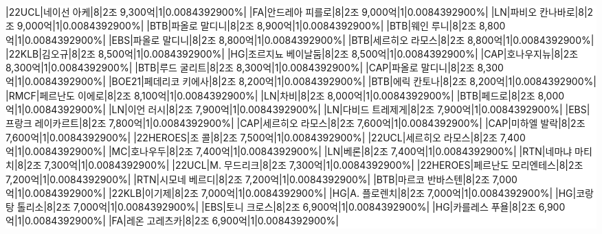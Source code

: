 |22UCL|네이선 아케|8|2조 9,300억|1|0.0084392900%|
|FA|안드레아 피를로|8|2조 9,000억|1|0.0084392900%|
|LN|파비오 칸나바로|8|2조 9,000억|1|0.0084392900%|
|BTB|파올로 말디니|8|2조 8,900억|1|0.0084392900%|
|BTB|웨인 루니|8|2조 8,800억|1|0.0084392900%|
|EBS|파올로 말디니|8|2조 8,800억|1|0.0084392900%|
|BTB|세르히오 라모스|8|2조 8,800억|1|0.0084392900%|
|22KLB|김오규|8|2조 8,500억|1|0.0084392900%|
|HG|조르지뇨 베이날둠|8|2조 8,500억|1|0.0084392900%|
|CAP|호나우지뉴|8|2조 8,300억|1|0.0084392900%|
|BTB|루드 굴리트|8|2조 8,300억|1|0.0084392900%|
|CAP|파올로 말디니|8|2조 8,300억|1|0.0084392900%|
|BOE21|페데리코 키에사|8|2조 8,200억|1|0.0084392900%|
|BTB|에릭 칸토나|8|2조 8,200억|1|0.0084392900%|
|RMCF|페르난도 이에로|8|2조 8,100억|1|0.0084392900%|
|LN|차비|8|2조 8,000억|1|0.0084392900%|
|BTB|페드로|8|2조 8,000억|1|0.0084392900%|
|LN|이언 러시|8|2조 7,900억|1|0.0084392900%|
|LN|다비드 트레제게|8|2조 7,900억|1|0.0084392900%|
|EBS|프랑크 레이카르트|8|2조 7,800억|1|0.0084392900%|
|CAP|세르히오 라모스|8|2조 7,600억|1|0.0084392900%|
|CAP|미하엘 발락|8|2조 7,600억|1|0.0084392900%|
|22HEROES|조 콜|8|2조 7,500억|1|0.0084392900%|
|22UCL|세르히오 라모스|8|2조 7,400억|1|0.0084392900%|
|MC|호나우두|8|2조 7,400억|1|0.0084392900%|
|LN|베론|8|2조 7,400억|1|0.0084392900%|
|RTN|네마냐 마티치|8|2조 7,300억|1|0.0084392900%|
|22UCL|M. 무드리크|8|2조 7,300억|1|0.0084392900%|
|22HEROES|페르난도 모리엔테스|8|2조 7,200억|1|0.0084392900%|
|RTN|시모네 베르디|8|2조 7,200억|1|0.0084392900%|
|BTB|마르코 반바스텐|8|2조 7,000억|1|0.0084392900%|
|22KLB|이기제|8|2조 7,000억|1|0.0084392900%|
|HG|A. 플로렌치|8|2조 7,000억|1|0.0084392900%|
|HG|코랑탕 톨리소|8|2조 7,000억|1|0.0084392900%|
|EBS|토니 크로스|8|2조 6,900억|1|0.0084392900%|
|HG|카를레스 푸욜|8|2조 6,900억|1|0.0084392900%|
|FA|레온 고레츠카|8|2조 6,900억|1|0.0084392900%|